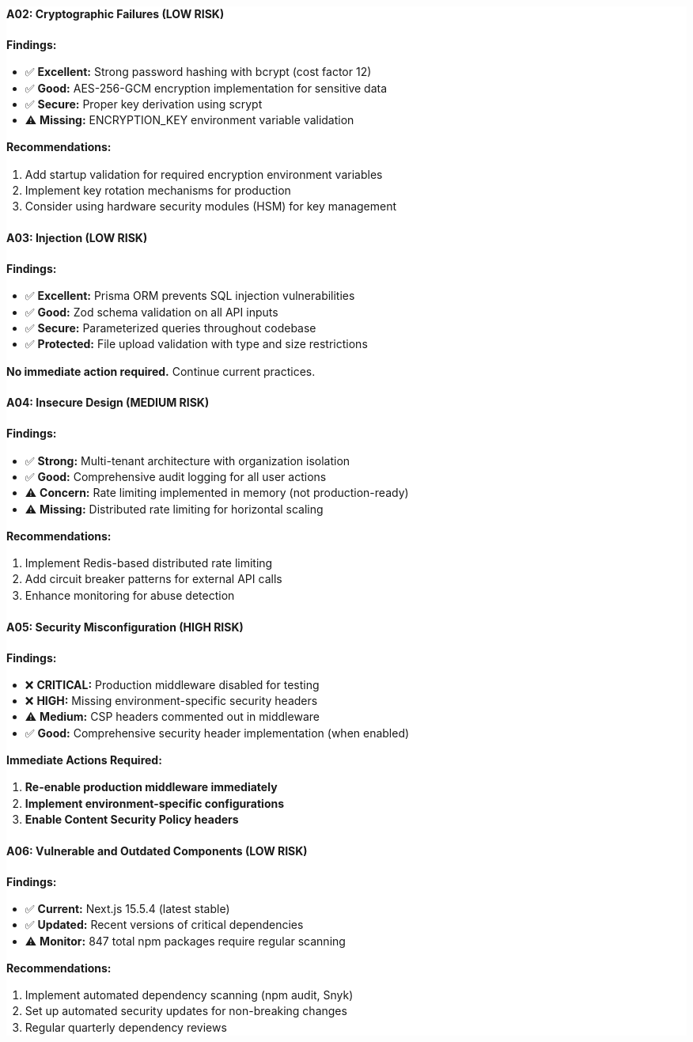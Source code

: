 #### A02: Cryptographic Failures (LOW RISK)
**Findings:**
- ✅ **Excellent:** Strong password hashing with bcrypt (cost factor 12)
- ✅ **Good:** AES-256-GCM encryption implementation for sensitive data
- ✅ **Secure:** Proper key derivation using scrypt
- ⚠️ **Missing:** ENCRYPTION_KEY environment variable validation

**Recommendations:**
1. Add startup validation for required encryption environment variables
2. Implement key rotation mechanisms for production
3. Consider using hardware security modules (HSM) for key management

#### A03: Injection (LOW RISK)
**Findings:**
- ✅ **Excellent:** Prisma ORM prevents SQL injection vulnerabilities
- ✅ **Good:** Zod schema validation on all API inputs
- ✅ **Secure:** Parameterized queries throughout codebase
- ✅ **Protected:** File upload validation with type and size restrictions

**No immediate action required.** Continue current practices.

#### A04: Insecure Design (MEDIUM RISK)
**Findings:**
- ✅ **Strong:** Multi-tenant architecture with organization isolation
- ✅ **Good:** Comprehensive audit logging for all user actions
- ⚠️ **Concern:** Rate limiting implemented in memory (not production-ready)
- ⚠️ **Missing:** Distributed rate limiting for horizontal scaling

**Recommendations:**
1. Implement Redis-based distributed rate limiting
2. Add circuit breaker patterns for external API calls
3. Enhance monitoring for abuse detection

#### A05: Security Misconfiguration (HIGH RISK)
**Findings:**
- ❌ **CRITICAL:** Production middleware disabled for testing
- ❌ **HIGH:** Missing environment-specific security headers
- ⚠️ **Medium:** CSP headers commented out in middleware
- ✅ **Good:** Comprehensive security header implementation (when enabled)

**Immediate Actions Required:**
1. **Re-enable production middleware immediately**
2. **Implement environment-specific configurations**
3. **Enable Content Security Policy headers**

#### A06: Vulnerable and Outdated Components (LOW RISK)
**Findings:**
- ✅ **Current:** Next.js 15.5.4 (latest stable)
- ✅ **Updated:** Recent versions of critical dependencies
- ⚠️ **Monitor:** 847 total npm packages require regular scanning

**Recommendations:**
1. Implement automated dependency scanning (npm audit, Snyk)
2. Set up automated security updates for non-breaking changes
3. Regular quarterly dependency reviews

